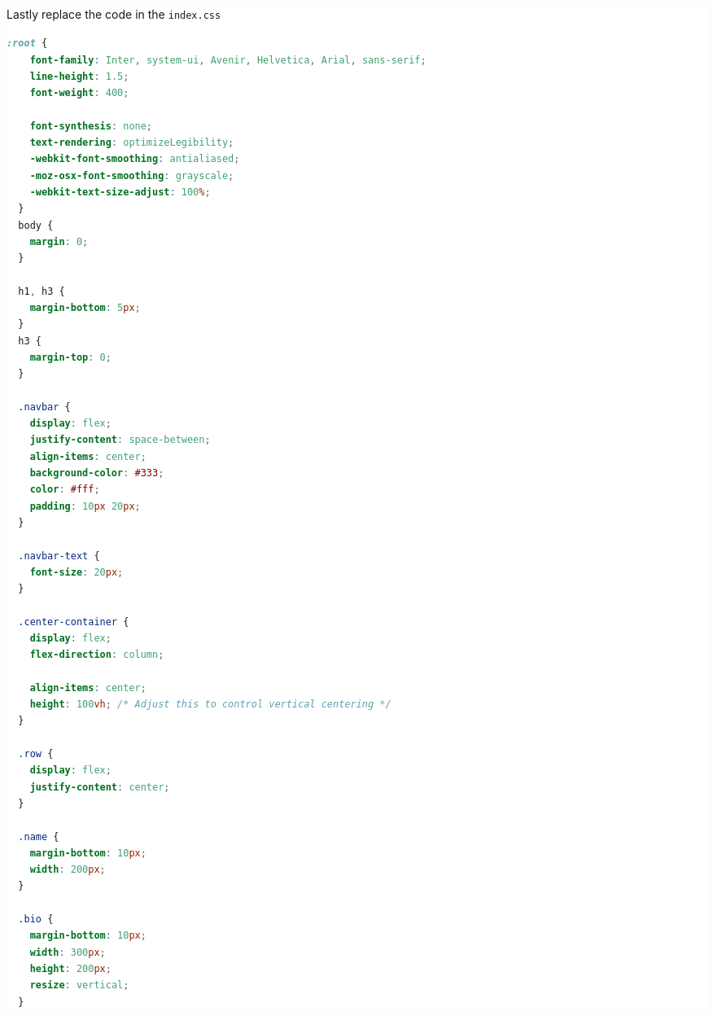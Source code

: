 Lastly replace the code in the `index.css`

```css
:root {
    font-family: Inter, system-ui, Avenir, Helvetica, Arial, sans-serif;
    line-height: 1.5;
    font-weight: 400;
  
    font-synthesis: none;
    text-rendering: optimizeLegibility;
    -webkit-font-smoothing: antialiased;
    -moz-osx-font-smoothing: grayscale;
    -webkit-text-size-adjust: 100%;
  }
  body {
    margin: 0;
  }
  
  h1, h3 {
    margin-bottom: 5px;
  }
  h3 {
    margin-top: 0;
  }
  
  .navbar {
    display: flex;
    justify-content: space-between;
    align-items: center;
    background-color: #333;
    color: #fff;
    padding: 10px 20px;
  }
  
  .navbar-text {
    font-size: 20px;
  }
  
  .center-container {
    display: flex;
    flex-direction: column;
    
    align-items: center;
    height: 100vh; /* Adjust this to control vertical centering */
  }
  
  .row {
    display: flex;
    justify-content: center;
  }
  
  .name {
    margin-bottom: 10px;
    width: 200px;
  }
  
  .bio {
    margin-bottom: 10px;
    width: 300px;
    height: 200px;
    resize: vertical; 
  }
  ```
